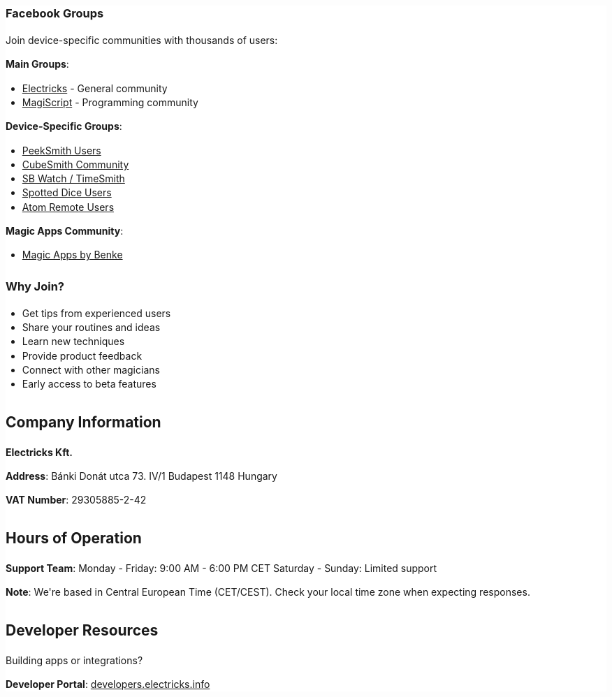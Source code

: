 ### Facebook Groups

Join device-specific communities with thousands of users:

**Main Groups**:
- [Electricks](https://www.facebook.com/groups/electricks) - General community
- [MagiScript](https://www.facebook.com/groups/magiscript) - Programming community

**Device-Specific Groups**:
- [PeekSmith Users](https://www.facebook.com/groups/peeksmith)
- [CubeSmith Community](https://www.facebook.com/groups/cubesmith)
- [SB Watch / TimeSmith](https://www.facebook.com/groups/sbwatch)
- [Spotted Dice Users](https://www.facebook.com/groups/spotteddice)
- [Atom Remote Users](https://www.facebook.com/groups/atomremote)

**Magic Apps Community**:
- [Magic Apps by Benke](https://www.facebook.com/groups/magicappsbybenke)

### Why Join?

- Get tips from experienced users
- Share your routines and ideas
- Learn new techniques
- Provide product feedback
- Connect with other magicians
- Early access to beta features

## Company Information

**Electricks Kft.**

**Address**:
Bánki Donát utca 73. IV/1
Budapest 1148
Hungary

**VAT Number**: 29305885-2-42

## Hours of Operation

**Support Team**:
Monday - Friday: 9:00 AM - 6:00 PM CET
Saturday - Sunday: Limited support

**Note**: We're based in Central European Time (CET/CEST). Check your local time zone when expecting responses.

## Developer Resources

Building apps or integrations?

**Developer Portal**:
[developers.electricks.info](https://developers.electricks.info)
